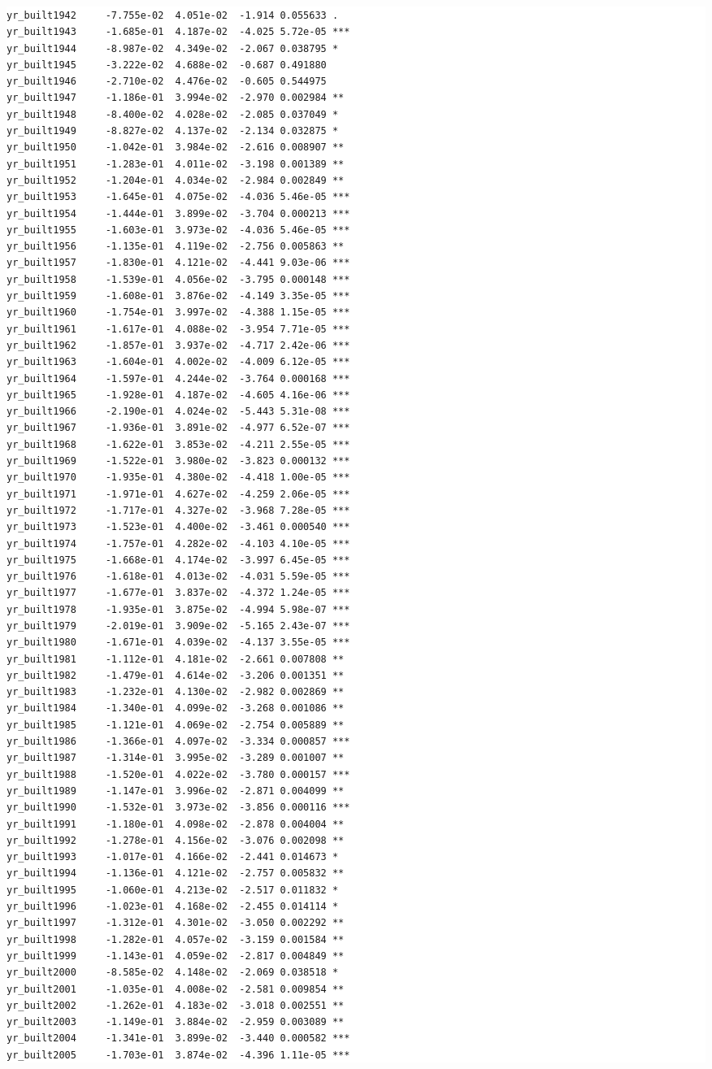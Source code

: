     yr_built1942     -7.755e-02  4.051e-02  -1.914 0.055633 .  
    yr_built1943     -1.685e-01  4.187e-02  -4.025 5.72e-05 ***
    yr_built1944     -8.987e-02  4.349e-02  -2.067 0.038795 *  
    yr_built1945     -3.222e-02  4.688e-02  -0.687 0.491880    
    yr_built1946     -2.710e-02  4.476e-02  -0.605 0.544975    
    yr_built1947     -1.186e-01  3.994e-02  -2.970 0.002984 ** 
    yr_built1948     -8.400e-02  4.028e-02  -2.085 0.037049 *  
    yr_built1949     -8.827e-02  4.137e-02  -2.134 0.032875 *  
    yr_built1950     -1.042e-01  3.984e-02  -2.616 0.008907 ** 
    yr_built1951     -1.283e-01  4.011e-02  -3.198 0.001389 ** 
    yr_built1952     -1.204e-01  4.034e-02  -2.984 0.002849 ** 
    yr_built1953     -1.645e-01  4.075e-02  -4.036 5.46e-05 ***
    yr_built1954     -1.444e-01  3.899e-02  -3.704 0.000213 ***
    yr_built1955     -1.603e-01  3.973e-02  -4.036 5.46e-05 ***
    yr_built1956     -1.135e-01  4.119e-02  -2.756 0.005863 ** 
    yr_built1957     -1.830e-01  4.121e-02  -4.441 9.03e-06 ***
    yr_built1958     -1.539e-01  4.056e-02  -3.795 0.000148 ***
    yr_built1959     -1.608e-01  3.876e-02  -4.149 3.35e-05 ***
    yr_built1960     -1.754e-01  3.997e-02  -4.388 1.15e-05 ***
    yr_built1961     -1.617e-01  4.088e-02  -3.954 7.71e-05 ***
    yr_built1962     -1.857e-01  3.937e-02  -4.717 2.42e-06 ***
    yr_built1963     -1.604e-01  4.002e-02  -4.009 6.12e-05 ***
    yr_built1964     -1.597e-01  4.244e-02  -3.764 0.000168 ***
    yr_built1965     -1.928e-01  4.187e-02  -4.605 4.16e-06 ***
    yr_built1966     -2.190e-01  4.024e-02  -5.443 5.31e-08 ***
    yr_built1967     -1.936e-01  3.891e-02  -4.977 6.52e-07 ***
    yr_built1968     -1.622e-01  3.853e-02  -4.211 2.55e-05 ***
    yr_built1969     -1.522e-01  3.980e-02  -3.823 0.000132 ***
    yr_built1970     -1.935e-01  4.380e-02  -4.418 1.00e-05 ***
    yr_built1971     -1.971e-01  4.627e-02  -4.259 2.06e-05 ***
    yr_built1972     -1.717e-01  4.327e-02  -3.968 7.28e-05 ***
    yr_built1973     -1.523e-01  4.400e-02  -3.461 0.000540 ***
    yr_built1974     -1.757e-01  4.282e-02  -4.103 4.10e-05 ***
    yr_built1975     -1.668e-01  4.174e-02  -3.997 6.45e-05 ***
    yr_built1976     -1.618e-01  4.013e-02  -4.031 5.59e-05 ***
    yr_built1977     -1.677e-01  3.837e-02  -4.372 1.24e-05 ***
    yr_built1978     -1.935e-01  3.875e-02  -4.994 5.98e-07 ***
    yr_built1979     -2.019e-01  3.909e-02  -5.165 2.43e-07 ***
    yr_built1980     -1.671e-01  4.039e-02  -4.137 3.55e-05 ***
    yr_built1981     -1.112e-01  4.181e-02  -2.661 0.007808 ** 
    yr_built1982     -1.479e-01  4.614e-02  -3.206 0.001351 ** 
    yr_built1983     -1.232e-01  4.130e-02  -2.982 0.002869 ** 
    yr_built1984     -1.340e-01  4.099e-02  -3.268 0.001086 ** 
    yr_built1985     -1.121e-01  4.069e-02  -2.754 0.005889 ** 
    yr_built1986     -1.366e-01  4.097e-02  -3.334 0.000857 ***
    yr_built1987     -1.314e-01  3.995e-02  -3.289 0.001007 ** 
    yr_built1988     -1.520e-01  4.022e-02  -3.780 0.000157 ***
    yr_built1989     -1.147e-01  3.996e-02  -2.871 0.004099 ** 
    yr_built1990     -1.532e-01  3.973e-02  -3.856 0.000116 ***
    yr_built1991     -1.180e-01  4.098e-02  -2.878 0.004004 ** 
    yr_built1992     -1.278e-01  4.156e-02  -3.076 0.002098 ** 
    yr_built1993     -1.017e-01  4.166e-02  -2.441 0.014673 *  
    yr_built1994     -1.136e-01  4.121e-02  -2.757 0.005832 ** 
    yr_built1995     -1.060e-01  4.213e-02  -2.517 0.011832 *  
    yr_built1996     -1.023e-01  4.168e-02  -2.455 0.014114 *  
    yr_built1997     -1.312e-01  4.301e-02  -3.050 0.002292 ** 
    yr_built1998     -1.282e-01  4.057e-02  -3.159 0.001584 ** 
    yr_built1999     -1.143e-01  4.059e-02  -2.817 0.004849 ** 
    yr_built2000     -8.585e-02  4.148e-02  -2.069 0.038518 *  
    yr_built2001     -1.035e-01  4.008e-02  -2.581 0.009854 ** 
    yr_built2002     -1.262e-01  4.183e-02  -3.018 0.002551 ** 
    yr_built2003     -1.149e-01  3.884e-02  -2.959 0.003089 ** 
    yr_built2004     -1.341e-01  3.899e-02  -3.440 0.000582 ***
    yr_built2005     -1.703e-01  3.874e-02  -4.396 1.11e-05 ***